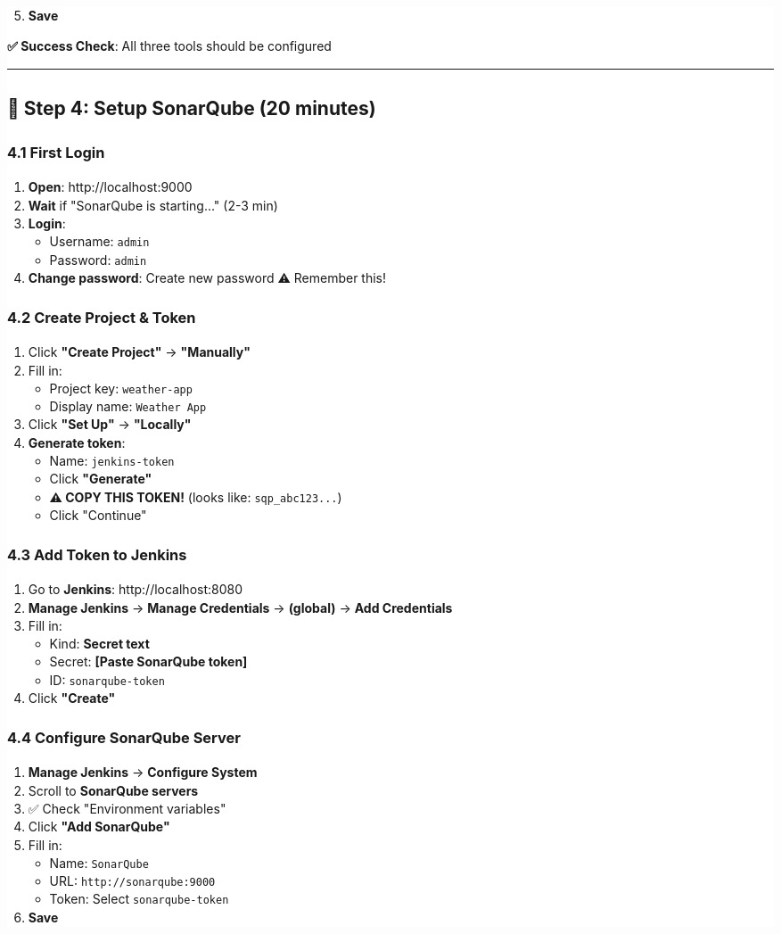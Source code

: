 5. **Save**

**✅ Success Check**: All three tools should be configured

---

## 📍 Step 4: Setup SonarQube (20 minutes)

### 4.1 First Login

1. **Open**: http://localhost:9000
2. **Wait** if "SonarQube is starting..." (2-3 min)
3. **Login**:
   - Username: `admin`
   - Password: `admin`
4. **Change password**: Create new password ⚠️ Remember this!

### 4.2 Create Project & Token

1. Click **"Create Project"** → **"Manually"**
2. Fill in:
   - Project key: `weather-app`
   - Display name: `Weather App`
3. Click **"Set Up"** → **"Locally"**
4. **Generate token**:
   - Name: `jenkins-token`
   - Click **"Generate"**
   - **⚠️ COPY THIS TOKEN!** (looks like: `sqp_abc123...`)
   - Click "Continue"

### 4.3 Add Token to Jenkins

1. Go to **Jenkins**: http://localhost:8080
2. **Manage Jenkins** → **Manage Credentials** → **(global)** → **Add Credentials**
3. Fill in:
   - Kind: **Secret text**
   - Secret: **[Paste SonarQube token]**
   - ID: `sonarqube-token`
4. Click **"Create"**

### 4.4 Configure SonarQube Server

1. **Manage Jenkins** → **Configure System**
2. Scroll to **SonarQube servers**
3. ✅ Check "Environment variables"
4. Click **"Add SonarQube"**
5. Fill in:
   - Name: `SonarQube`
   - URL: `http://sonarqube:9000`
   - Token: Select `sonarqube-token`
6. **Save**
